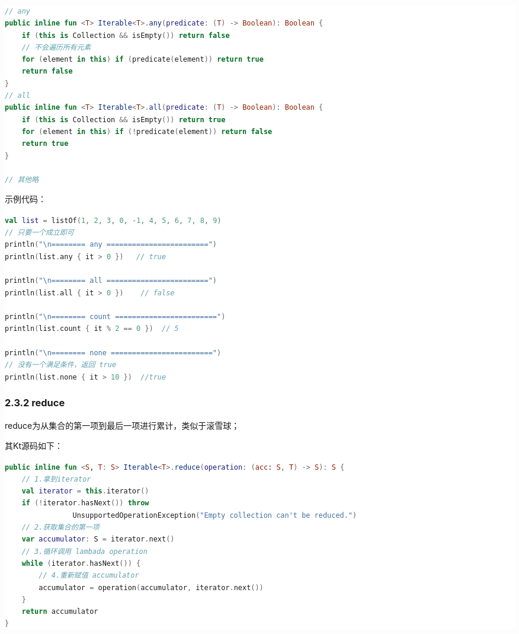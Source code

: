 ```kotlin
// any
public inline fun <T> Iterable<T>.any(predicate: (T) -> Boolean): Boolean {
    if (this is Collection && isEmpty()) return false
    // 不会遍历所有元素
    for (element in this) if (predicate(element)) return true
    return false
}
// all
public inline fun <T> Iterable<T>.all(predicate: (T) -> Boolean): Boolean {
    if (this is Collection && isEmpty()) return true
    for (element in this) if (!predicate(element)) return false
    return true
}

// 其他略
```

示例代码：

```kotlin
val list = listOf(1, 2, 3, 0, -1, 4, 5, 6, 7, 8, 9)
// 只要一个成立即可
println("\n======== any ========================")
println(list.any { it > 0 })   // true

println("\n======== all ========================")
println(list.all { it > 0 })	// false

println("\n======== count ========================")
println(list.count { it % 2 == 0 })  // 5

println("\n======== none ========================")
// 没有一个满足条件，返回 true
println(list.none { it > 10 })  //true
```

### 2.3.2 reduce

reduce为从集合的第一项到最后一项进行累计，类似于滚雪球；

其Kt源码如下：

```kotlin
public inline fun <S, T: S> Iterable<T>.reduce(operation: (acc: S, T) -> S): S {
    // 1.拿到iterator
    val iterator = this.iterator()
    if (!iterator.hasNext()) throw 
    			UnsupportedOperationException("Empty collection can't be reduced.")
    // 2.获取集合的第一项
    var accumulator: S = iterator.next()
   	// 3.循环调用 lambada operation 
    while (iterator.hasNext()) {
        // 4.重新赋值 accumulator
        accumulator = operation(accumulator, iterator.next())
    }
    return accumulator
}
```

